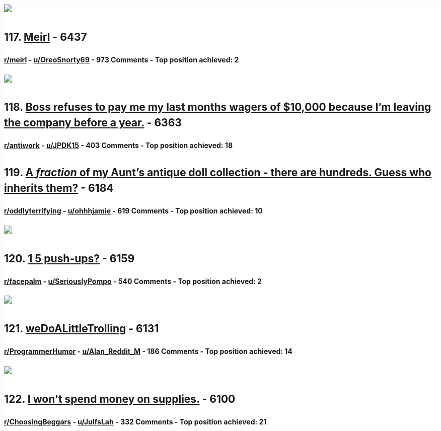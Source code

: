 <a href="https://www.salon.com/2023/07/02/what-liberal-bias-my-media-research-suggests-its-another-right-wing-myth/"><img src="https://b.thumbs.redditmedia.com/rUL2pPab5W2eKiFeP9-pPVxFFbqu-703VaIto3xkyxM.jpg"></img></a>

## 117. [Meirl](http://reddit.com/r/meirl/comments/14ocl3v/meirl/) - 6437
#### [r/meirl](http://reddit.com/r/meirl) - [u/OreoSnorty69](http://reddit.com/u/OreoSnorty69) - 973 Comments - Top position achieved: 2

<a href="https://i.redd.it/hhju1gr9pg9b1.jpg"><img src="https://b.thumbs.redditmedia.com/e33YXie3UNz9_5fo9bplr39lpLiRWmijyCZfg5kCiJU.jpg"></img></a>

## 118. [Boss refuses to pay me my last months wagers of $10,000 because I’m leaving the company before a year.](http://reddit.com/r/antiwork/comments/14p0ods/boss_refuses_to_pay_me_my_last_months_wagers_of/) - 6363
#### [r/antiwork](http://reddit.com/r/antiwork) - [u/JPDK15](http://reddit.com/u/JPDK15) - 403 Comments - Top position achieved: 18

## 119. [A *fraction* of my Aunt’s antique doll collection - there are hundreds. Guess who inherits them?](http://reddit.com/r/oddlyterrifying/comments/14p3j6t/a_fraction_of_my_aunts_antique_doll_collection/) - 6184
#### [r/oddlyterrifying](http://reddit.com/r/oddlyterrifying) - [u/ohhhjamie](http://reddit.com/u/ohhhjamie) - 619 Comments - Top position achieved: 10

<a href="https://www.reddit.com/gallery/14p3j6t"><img src="https://b.thumbs.redditmedia.com/enmZEiZDsrQLGeBSNmk6tahtvbbn5r1zzyKjHzjeLzw.jpg"></img></a>

## 120. [1 5 push-ups?](http://reddit.com/r/facepalm/comments/14oe228/1_5_pushups/) - 6159
#### [r/facepalm](http://reddit.com/r/facepalm) - [u/SeriouslyPompo](http://reddit.com/u/SeriouslyPompo) - 540 Comments - Top position achieved: 2

<a href="https://i.redd.it/rtttdz033h9b1.jpg"><img src="https://b.thumbs.redditmedia.com/K_lT2R8KHDOrd7p7y74i3bSFUbSQfi0qUUKbcaSOGxg.jpg"></img></a>

## 121. [weDoALittleTrolling](http://reddit.com/r/ProgrammerHumor/comments/14oghor/wedoalittletrolling/) - 6131
#### [r/ProgrammerHumor](http://reddit.com/r/ProgrammerHumor) - [u/Alan_Reddit_M](http://reddit.com/u/Alan_Reddit_M) - 186 Comments - Top position achieved: 14

<a href="https://i.redd.it/zerjhgfmrh9b1.jpg"><img src="https://b.thumbs.redditmedia.com/iWzNhtGAtmcDCYO2YKbLRm8HpDqNRs-hNE8inZo0ZJc.jpg"></img></a>

## 122. [I won't spend money on supplies.](http://reddit.com/r/ChoosingBeggars/comments/14opvk5/i_wont_spend_money_on_supplies/) - 6100
#### [r/ChoosingBeggars](http://reddit.com/r/ChoosingBeggars) - [u/JulfsLah](http://reddit.com/u/JulfsLah) - 332 Comments - Top position achieved: 21
